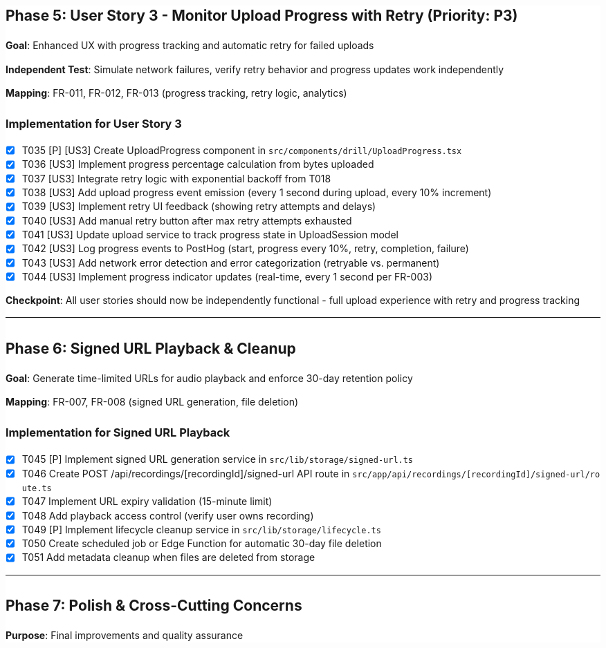 
## Phase 5: User Story 3 - Monitor Upload Progress with Retry (Priority: P3)

**Goal**: Enhanced UX with progress tracking and automatic retry for failed uploads

**Independent Test**: Simulate network failures, verify retry behavior and progress updates work independently

**Mapping**: FR-011, FR-012, FR-013 (progress tracking, retry logic, analytics)

### Implementation for User Story 3

- [X] T035 [P] [US3] Create UploadProgress component in `src/components/drill/UploadProgress.tsx`
- [X] T036 [US3] Implement progress percentage calculation from bytes uploaded
- [X] T037 [US3] Integrate retry logic with exponential backoff from T018
- [X] T038 [US3] Add upload progress event emission (every 1 second during upload, every 10% increment)
- [X] T039 [US3] Implement retry UI feedback (showing retry attempts and delays)
- [X] T040 [US3] Add manual retry button after max retry attempts exhausted
- [X] T041 [US3] Update upload service to track progress state in UploadSession model
- [X] T042 [US3] Log progress events to PostHog (start, progress every 10%, retry, completion, failure)
- [X] T043 [US3] Add network error detection and error categorization (retryable vs. permanent)
- [X] T044 [US3] Implement progress indicator updates (real-time, every 1 second per FR-003)

**Checkpoint**: All user stories should now be independently functional - full upload experience with retry and progress tracking

---

## Phase 6: Signed URL Playback & Cleanup

**Goal**: Generate time-limited URLs for audio playback and enforce 30-day retention policy

**Mapping**: FR-007, FR-008 (signed URL generation, file deletion)

### Implementation for Signed URL Playback

- [X] T045 [P] Implement signed URL generation service in `src/lib/storage/signed-url.ts`
- [X] T046 Create POST /api/recordings/[recordingId]/signed-url API route in `src/app/api/recordings/[recordingId]/signed-url/route.ts`
- [X] T047 Implement URL expiry validation (15-minute limit)
- [X] T048 Add playback access control (verify user owns recording)
- [X] T049 [P] Implement lifecycle cleanup service in `src/lib/storage/lifecycle.ts`
- [X] T050 Create scheduled job or Edge Function for automatic 30-day file deletion
- [X] T051 Add metadata cleanup when files are deleted from storage

---

## Phase 7: Polish & Cross-Cutting Concerns

**Purpose**: Final improvements and quality assurance
